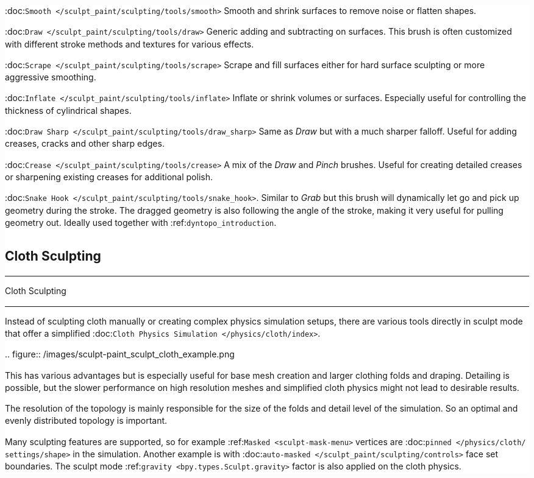 :doc:`Smooth </sculpt_paint/sculpting/tools/smooth>`
    Smooth and shrink surfaces to remove noise or flatten shapes.

:doc:`Draw </sculpt_paint/sculpting/tools/draw>`
    Generic adding and subtracting on surfaces.
    This brush is often customized with different stroke methods and textures for various effects.

:doc:`Scrape </sculpt_paint/sculpting/tools/scrape>`
    Scrape and fill surfaces either for hard surface sculpting or more aggressive smoothing.

:doc:`Inflate </sculpt_paint/sculpting/tools/inflate>`
    Inflate or shrink volumes or surfaces.
    Especially useful for controlling the thickness of cylindrical shapes.

:doc:`Draw Sharp </sculpt_paint/sculpting/tools/draw_sharp>`
    Same as *Draw* but with a much sharper falloff. Useful for adding creases, cracks and other sharp edges.

:doc:`Crease </sculpt_paint/sculpting/tools/crease>`
    A mix of the *Draw* and *Pinch* brushes.
    Useful for creating detailed creases or sharpening existing creases for additional polish.

:doc:`Snake Hook </sculpt_paint/sculpting/tools/snake_hook>`.
    Similar to *Grab* but this brush will dynamically let go and pick up geometry during the stroke.
    The dragged geometry is also following the angle of the stroke, making it very useful for
    pulling geometry out.
    Ideally used together with :ref:`dyntopo_introduction`.


## Cloth Sculpting


***************
Cloth Sculpting
***************

Instead of sculpting cloth manually or creating complex physics simulation setups,
there are various tools directly in sculpt mode that offer a simplified
:doc:`Cloth Physics Simulation </physics/cloth/index>`.

.. figure:: /images/sculpt-paint_sculpt_cloth_example.png

This has various advantages but is especially useful for base mesh creation and larger clothing folds and draping.
Detailing is possible, but the slower performance on high resolution meshes and simplified cloth physics
might not lead to desirable results.

The resolution of the topology is mainly responsible for the size of the folds
and detail level of the simulation. So an optimal and evenly distributed topology is important.

Many sculpting features are supported, so for example :ref:`Masked <sculpt-mask-menu>` vertices
are :doc:`pinned </physics/cloth/settings/shape>` in the simulation.
Another example is with :doc:`auto-masked </sculpt_paint/sculpting/controls>` face set boundaries.
The sculpt mode :ref:`gravity <bpy.types.Sculpt.gravity>` factor is also applied on the cloth physics.
